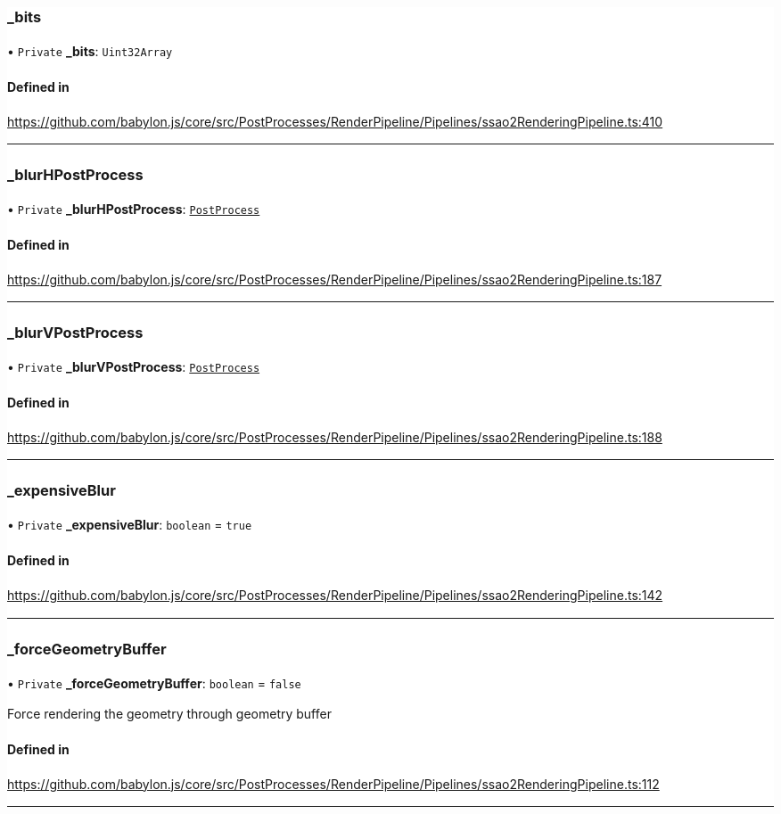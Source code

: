 ### \_bits

• `Private` **\_bits**: `Uint32Array`

#### Defined in

https://github.com/babylon.js/core/src/PostProcesses/RenderPipeline/Pipelines/ssao2RenderingPipeline.ts:410

___

### \_blurHPostProcess

• `Private` **\_blurHPostProcess**: [`PostProcess`](PostProcess.md)

#### Defined in

https://github.com/babylon.js/core/src/PostProcesses/RenderPipeline/Pipelines/ssao2RenderingPipeline.ts:187

___

### \_blurVPostProcess

• `Private` **\_blurVPostProcess**: [`PostProcess`](PostProcess.md)

#### Defined in

https://github.com/babylon.js/core/src/PostProcesses/RenderPipeline/Pipelines/ssao2RenderingPipeline.ts:188

___

### \_expensiveBlur

• `Private` **\_expensiveBlur**: `boolean` = `true`

#### Defined in

https://github.com/babylon.js/core/src/PostProcesses/RenderPipeline/Pipelines/ssao2RenderingPipeline.ts:142

___

### \_forceGeometryBuffer

• `Private` **\_forceGeometryBuffer**: `boolean` = `false`

Force rendering the geometry through geometry buffer

#### Defined in

https://github.com/babylon.js/core/src/PostProcesses/RenderPipeline/Pipelines/ssao2RenderingPipeline.ts:112

___
